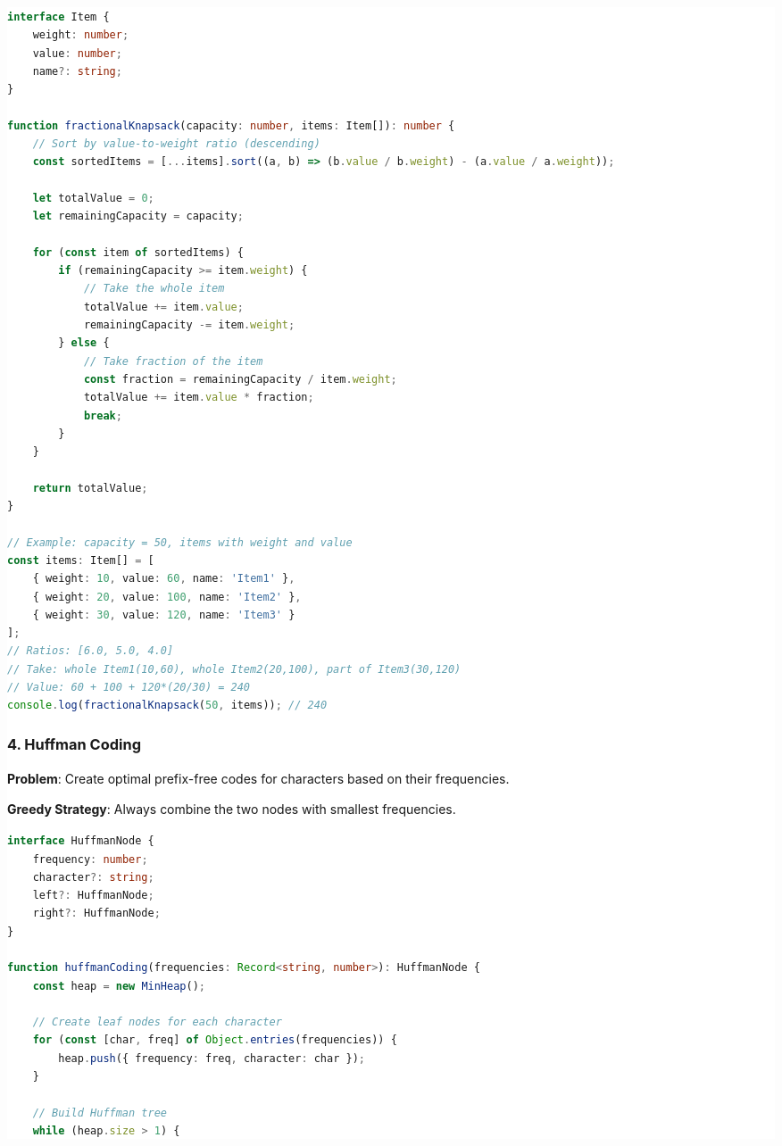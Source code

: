 ```typescript
interface Item {
    weight: number;
    value: number;
    name?: string;
}

function fractionalKnapsack(capacity: number, items: Item[]): number {
    // Sort by value-to-weight ratio (descending)
    const sortedItems = [...items].sort((a, b) => (b.value / b.weight) - (a.value / a.weight));
    
    let totalValue = 0;
    let remainingCapacity = capacity;
    
    for (const item of sortedItems) {
        if (remainingCapacity >= item.weight) {
            // Take the whole item
            totalValue += item.value;
            remainingCapacity -= item.weight;
        } else {
            // Take fraction of the item
            const fraction = remainingCapacity / item.weight;
            totalValue += item.value * fraction;
            break;
        }
    }
    
    return totalValue;
}

// Example: capacity = 50, items with weight and value
const items: Item[] = [
    { weight: 10, value: 60, name: 'Item1' },
    { weight: 20, value: 100, name: 'Item2' },
    { weight: 30, value: 120, name: 'Item3' }
];
// Ratios: [6.0, 5.0, 4.0]
// Take: whole Item1(10,60), whole Item2(20,100), part of Item3(30,120)
// Value: 60 + 100 + 120*(20/30) = 240
console.log(fractionalKnapsack(50, items)); // 240
```

### 4. Huffman Coding
**Problem**: Create optimal prefix-free codes for characters based on their frequencies.

**Greedy Strategy**: Always combine the two nodes with smallest frequencies.

```typescript
interface HuffmanNode {
    frequency: number;
    character?: string;
    left?: HuffmanNode;
    right?: HuffmanNode;
}

function huffmanCoding(frequencies: Record<string, number>): HuffmanNode {
    const heap = new MinHeap();
    
    // Create leaf nodes for each character
    for (const [char, freq] of Object.entries(frequencies)) {
        heap.push({ frequency: freq, character: char });
    }
    
    // Build Huffman tree
    while (heap.size > 1) {
```
